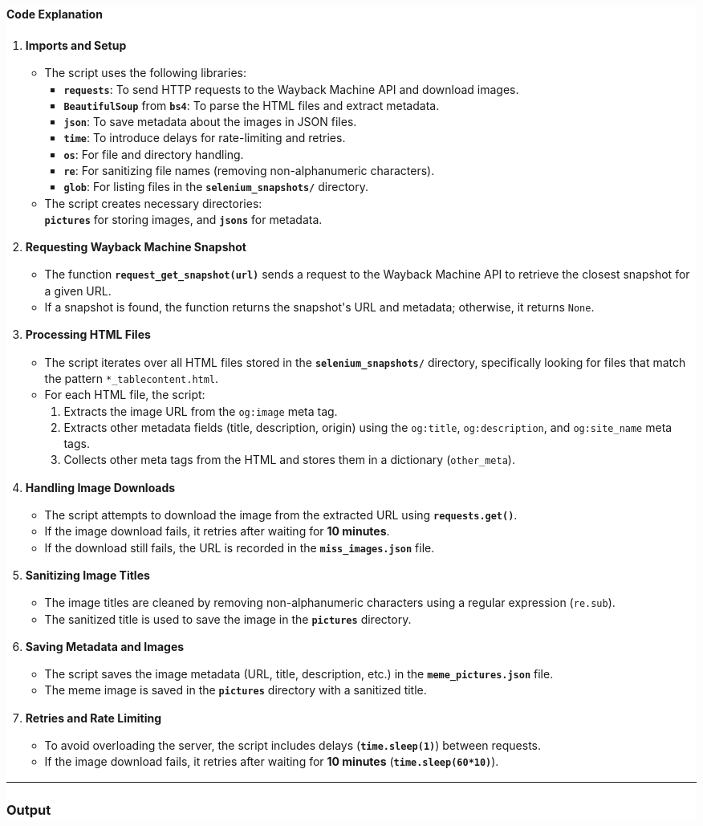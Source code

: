 #### Code Explanation

1. **Imports and Setup**
   - The script uses the following libraries:
     - **`requests`**: To send HTTP requests to the Wayback Machine API and download images.
     - **`BeautifulSoup`** from **`bs4`**: To parse the HTML files and extract metadata.
     - **`json`**: To save metadata about the images in JSON files.
     - **`time`**: To introduce delays for rate-limiting and retries.
     - **`os`**: For file and directory handling.
     - **`re`**: For sanitizing file names (removing non-alphanumeric characters).
     - **`glob`**: For listing files in the **`selenium_snapshots/`** directory.
   - The script creates necessary directories:  
     **`pictures`** for storing images, and **`jsons`** for metadata.

2. **Requesting Wayback Machine Snapshot**
   - The function **`request_get_snapshot(url)`** sends a request to the Wayback Machine API to retrieve the closest snapshot for a given URL.
   - If a snapshot is found, the function returns the snapshot's URL and metadata; otherwise, it returns `None`.

3. **Processing HTML Files**
   - The script iterates over all HTML files stored in the **`selenium_snapshots/`** directory, specifically looking for files that match the pattern `*_tablecontent.html`.
   - For each HTML file, the script:
     1. Extracts the image URL from the `og:image` meta tag.
     2. Extracts other metadata fields (title, description, origin) using the `og:title`, `og:description`, and `og:site_name` meta tags.
     3. Collects other meta tags from the HTML and stores them in a dictionary (`other_meta`).

4. **Handling Image Downloads**
   - The script attempts to download the image from the extracted URL using **`requests.get()`**.
   - If the image download fails, it retries after waiting for **10 minutes**.
   - If the download still fails, the URL is recorded in the **`miss_images.json`** file.

5. **Sanitizing Image Titles**
   - The image titles are cleaned by removing non-alphanumeric characters using a regular expression (`re.sub`).
   - The sanitized title is used to save the image in the **`pictures`** directory.

6. **Saving Metadata and Images**
   - The script saves the image metadata (URL, title, description, etc.) in the **`meme_pictures.json`** file.
   - The meme image is saved in the **`pictures`** directory with a sanitized title.

7. **Retries and Rate Limiting**
   - To avoid overloading the server, the script includes delays (**`time.sleep(1)`**) between requests.
   - If the image download fails, it retries after waiting for **10 minutes** (**`time.sleep(60*10)`**).

---

### Output
